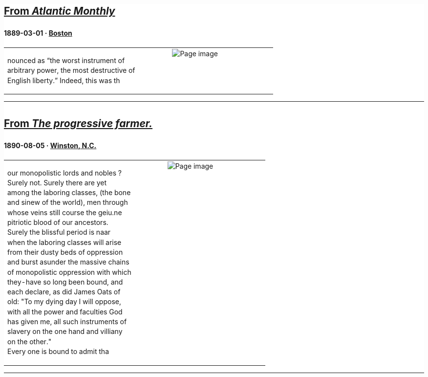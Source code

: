 
## [From _Atlantic Monthly_](https://archive.org/details/sim_atlantic_1889-03_63_377/page/n88/mode/1up?view=theater)

#### 1889-03-01 &middot; [Boston](http://dbpedia.org/resource/Boston)

<table style="width: 100%;"><tr><td style="width: 50%">

  
nounced as “the worst instrument of  
arbitrary power, the most destructive of  
English liberty.” Indeed, this was th
</td><td style="width: 50%; max-height: 75%; margin: auto; display: block;">
<img alt="Page image" src="https://iiif.archive.org/image/iiif/2/sim_atlantic_1889-03_63_377%2Fsim_atlantic_1889-03_63_377_jp2.zip%2Fsim_atlantic_1889-03_63_377_jp2%2Fsim_atlantic_1889-03_63_377_0088.jp2/pct:15.10989010989011,74.22324510932106,34.38644688644688,4.228998849252013/600,/0/default.jpg"/>
</td>
</tr></table>

---

## [From _The progressive farmer._](https://www.loc.gov/resource/sn92073049/1890-08-05/ed-1/?sp=1)

#### 1890-08-05 &middot; [Winston, N.C.](http://dbpedia.org/resource/Raleigh%2C_North_Carolina)

<table style="width: 100%;"><tr><td style="width: 50%">

  
our monopolistic lords and nobles ?  
Surely not. Surely there are yet  
among the laboring classes, (the bone  
and sinew of the world), men through  
whose veins still course the geiu.ne  
pitriotic blood of our ancestors.  
Surely the blissful period is naar  
when the laboring classes will arise  
from their dusty beds of oppression  
and burst asunder the massive chains  
of monopolistic oppression with which  
they-have so long been bound, and  
each declare, as did James Oats of  
old: &quot;To my dying day I will oppose,  
with all the power and faculties God  
has given me, all such instruments of  
slavery on the one hand and villiany  
on the other.&quot;  
Every one is bound to admit tha
</td><td style="width: 50%; max-height: 75%; margin: auto; display: block;">
<img alt="Page image" src="https://tile.loc.gov/image-services/iiif/service:ndnp:ncu:batch_ncu_johns_ver01:data:sn92073049:00295879270:1890080501:0257/pct:49.0830786329536,42.9953560371517,14.60127813281467,11.474458204334365/!600,600/0/default.jpg"/>
</td>
</tr></table>

---